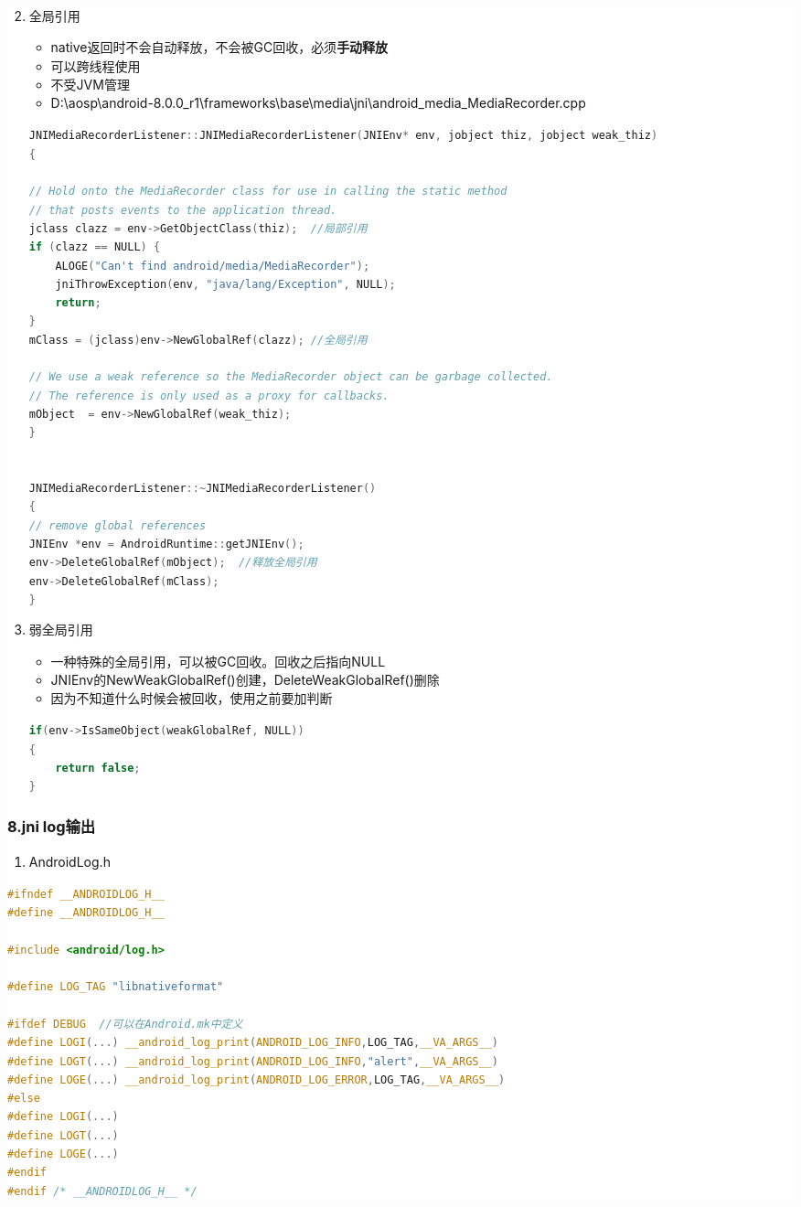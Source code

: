 2. 全局引用
    - native返回时不会自动释放，不会被GC回收，必须**手动释放**
    - 可以跨线程使用
    - 不受JVM管理
    - D:\aosp\android-8.0.0_r1\frameworks\base\media\jni\android_media_MediaRecorder.cpp
	```cpp
	JNIMediaRecorderListener::JNIMediaRecorderListener(JNIEnv* env, jobject thiz, jobject weak_thiz)
	{

    // Hold onto the MediaRecorder class for use in calling the static method
    // that posts events to the application thread.
    jclass clazz = env->GetObjectClass(thiz);  //局部引用
    if (clazz == NULL) {
        ALOGE("Can't find android/media/MediaRecorder");
        jniThrowException(env, "java/lang/Exception", NULL);
        return;
    }
    mClass = (jclass)env->NewGlobalRef(clazz); //全局引用

    // We use a weak reference so the MediaRecorder object can be garbage collected.
    // The reference is only used as a proxy for callbacks.
    mObject  = env->NewGlobalRef(weak_thiz);
	}

	
	JNIMediaRecorderListener::~JNIMediaRecorderListener()
	{
    // remove global references
    JNIEnv *env = AndroidRuntime::getJNIEnv();
    env->DeleteGlobalRef(mObject);  //释放全局引用
    env->DeleteGlobalRef(mClass);
	}
	```
3. 弱全局引用
   
   - 一种特殊的全局引用，可以被GC回收。回收之后指向NULL
   - JNIEnv的NewWeakGlobalRef()创建，DeleteWeakGlobalRef()删除
   - 因为不知道什么时候会被回收，使用之前要加判断
	```c
	if(env->IsSameObject(weakGlobalRef, NULL))
	{
		return false;
	}
	```
### 8.jni log输出
1. AndroidLog.h
```c
#ifndef __ANDROIDLOG_H__
#define __ANDROIDLOG_H__

#include <android/log.h>

#define LOG_TAG "libnativeformat"

#ifdef DEBUG  //可以在Android.mk中定义
#define LOGI(...) __android_log_print(ANDROID_LOG_INFO,LOG_TAG,__VA_ARGS__)
#define LOGT(...) __android_log_print(ANDROID_LOG_INFO,"alert",__VA_ARGS__)
#define LOGE(...) __android_log_print(ANDROID_LOG_ERROR,LOG_TAG,__VA_ARGS__)
#else
#define LOGI(...)
#define LOGT(...)
#define LOGE(...)
#endif
#endif /* __ANDROIDLOG_H__ */
```
```makefile
```